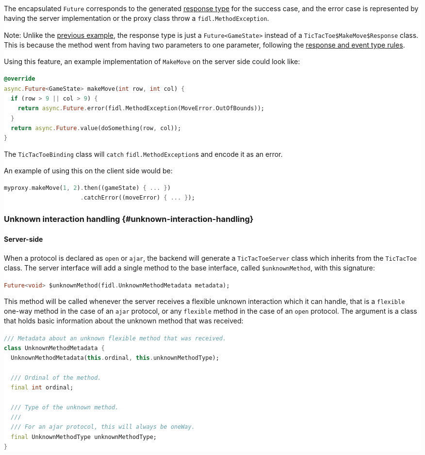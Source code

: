 The encapsulated `Future` corresponds to the generated [response
type](#response-event-parameters) for the success case, and the error case is
represented by having the server implementation or the proxy class throw a
`fidl.MethodException`.

Note: Unlike the [previous example](#protocols), the response type is just a
`Future<GameState>` instead of a `TicTacToe$MakeMove$Response` class. This is
because the method went from having two parameters to one parameter,
following the [response and event type rules](#response-event-parameters).

Using this feature, an example implementation of `MakeMove` on the server side
could look like:

```dart
@override
async.Future<GameState> makeMove(int row, int col) {
  if (row > 9 || col > 9) {
    return async.Future.error(fidl.MethodException(MoveError.OutOfBounds));
  }
  return async.Future.value(doSomething(row, col));
}
```

The `TicTacToeBinding` class will `catch` `fidl.MethodException`s and encode it
as an error.

An example of using this on the client side would be:

```dart
myproxy.makeMove(1, 2).then((gameState) { ... })
                      .catchError((moveError) { ... });

```

### Unknown interaction handling {#unknown-interaction-handling}

#### Server-side

When a protocol is declared as `open` or `ajar`, the backend will generate a
`TicTacToeServer` class which inherits from the `TicTacToe` class. The server
interface will add a single method to the base interface, called
`$unknownMethod`, with this signature:

```dart
Future<void> $unknownMethod(fidl.UnknownMethodMetadata metadata);
```

This method will be called whenever the server receives a flexible unknown
interaction which it can handle, that is a `flexible` one-way method in the case
of an `ajar` protocol, or any `flexible` method in the case of an `open`
protocol. The argument is a class that holds basic information about the unknown
method that was received:

```dart
/// Metadata about an unknown flexible method that was received.
class UnknownMethodMetadata {
  UnknownMethodMetadata(this.ordinal, this.unknownMethodType);

  /// Ordinal of the method.
  final int ordinal;

  /// Type of the unknown method.
  ///
  /// For an ajar protocol, this will always be oneWay.
  final UnknownMethodType unknownMethodType;
}
```
